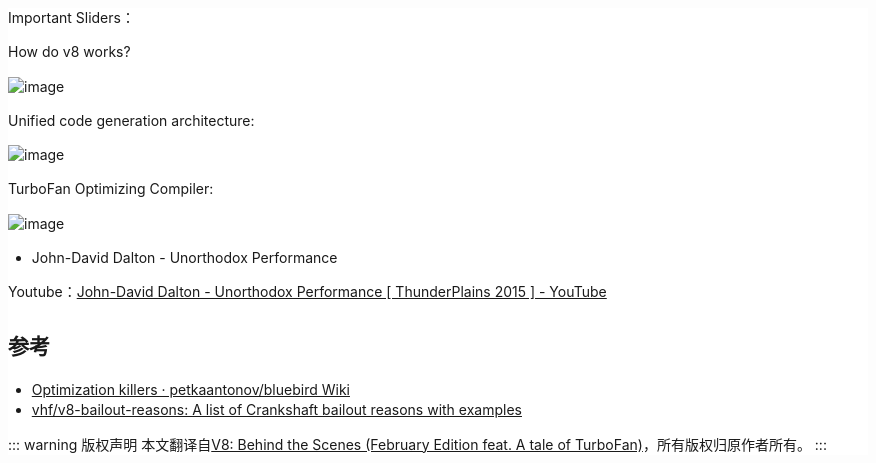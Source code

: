 Important Sliders：

How do v8 works?

![image](https://cdn.staticaly.com/gh/jonsam-ng/image-hosting@master/2022/image.4f3o15ie2vq0.webp)

Unified code generation architecture:

![image](https://cdn.staticaly.com/gh/jonsam-ng/image-hosting@master/2022/image.2do7cy5c6yhw.webp)

TurboFan Optimizing Compiler:

![image](https://cdn.staticaly.com/gh/jonsam-ng/image-hosting@master/2022/image.10jealfbmiuo.webp)

- John-David Dalton - Unorthodox Performance

<Bilibili id="BV19P411g7GH" />

Youtube：[John-David Dalton - Unorthodox Performance [ ThunderPlains 2015 ] - YouTube](https://www.youtube.com/watch?v=OP8jdbcDfaA)

## 参考

- [Optimization killers · petkaantonov/bluebird Wiki](https://github.com/petkaantonov/bluebird/wiki/Optimization-killers)
- [vhf/v8-bailout-reasons: A list of Crankshaft bailout reasons with examples](https://github.com/vhf/v8-bailout-reasons)

::: warning 版权声明
本文翻译自[V8: Behind the Scenes (February Edition feat. A tale of TurboFan)](https://benediktmeurer.de/2017/03/01/v8-behind-the-scenes-february-edition)，所有版权归原作者所有。
:::
